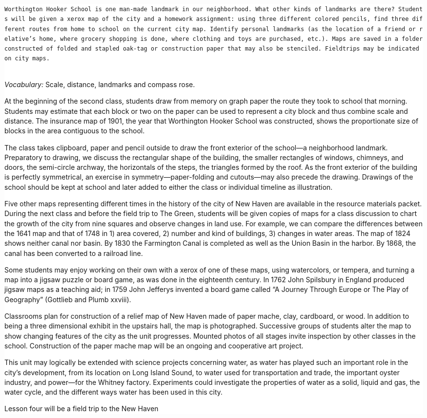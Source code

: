     Worthington Hooker School is one man-made landmark in our neighborhood. What other kinds of landmarks are there? Students will be given a xerox map of the city and a homework assignment: using three different colored pencils, find three different routes from home to school on the current city map. Identify personal landmarks (as the location of a friend or relative’s home, where grocery shopping is done, where clothing and toys are purchased, etc.). Maps are saved in a folder constructed of folded and stapled oak-tag or construction paper that may also be stenciled. Fieldtrips may be indicated on city maps.
   </i>
  </b>
  <br/>
  <i>
   Vocabulary:
  </i>
  Scale, distance, landmarks and compass rose.
 </p>
 <p>
  At the beginning of the second class, students draw from memory on graph paper the route they took to school that morning. Students may estimate that each block or two on the paper can be used to represent a city block and thus combine scale and distance. The insurance map of 1901, the year that Worthington Hooker School was constructed, shows the proportionate size of blocks in the area contiguous to the school.
 </p>
 <p>
  The class takes clipboard, paper and pencil outside to draw the front exterior of the school—a neighborhood landmark. Preparatory to drawing, we discuss the rectangular shape of the building, the smaller rectangles of windows, chimneys, and doors, the semi-circle archway, the horizontals of the steps, the triangles formed by the roof. As the front exterior of the building is perfectly symmetrical, an exercise in symmetry—paper-folding and cutouts—may also precede the drawing. Drawings of the school should be kept at school and later added to either the class or individual timeline as illustration.
 </p>
 <p>
  Five other maps representing different times in the history of the city of New Haven are available in the resource materials packet. During the next class and before the field trip to The Green, students will be given copies of maps for a class discussion to chart the growth of the city from nine squares and observe changes in land use. For example, we can compare the differences between the 1641 map and that of 1748 in 1) area covered, 2) number and kind of buildings, 3) changes in water areas. The map of 1824 shows neither canal nor basin. By 1830 the Farmington Canal is completed as well as the Union Basin in the harbor. By 1868, the canal has been converted to a railroad line.
 </p>
 <p>
  Some students may enjoy working on their own with a xerox of one of these maps, using watercolors, or tempera, and turning a map into a jigsaw puzzle or board game, as was done in the eighteenth century. In 1762 John Spilsbury in England produced jigsaw maps as a teaching aid; in 1759 John Jefferys invented a board game called “A Journey Through Europe or The Play of Geography” (Gottlieb and Plumb xxviii).
 </p>
 <p>
  Classrooms plan for construction of a relief map of New Haven made of paper mache, clay, cardboard, or wood. In addition to being a three dimensional exhibit in the upstairs hall, the map is photographed. Successive groups of students alter the map to show changing features of the city as the unit progresses. Mounted photos of all stages invite inspection by other classes in the school. Construction of the paper mache map will be an ongoing and cooperative art project.
 </p>
 <p>
  This unit may logically be extended with science projects concerning water, as water has played such an important role in the city’s development, from its location on Long Island Sound, to water used for transportation and trade, the important oyster industry, and power—for the Whitney factory. Experiments could investigate the properties of water as a solid, liquid and gas, the water cycle, and the different ways water has been used in this city.
 </p>
 <p>
  Lesson four will be a field trip to the New Haven
 </p>